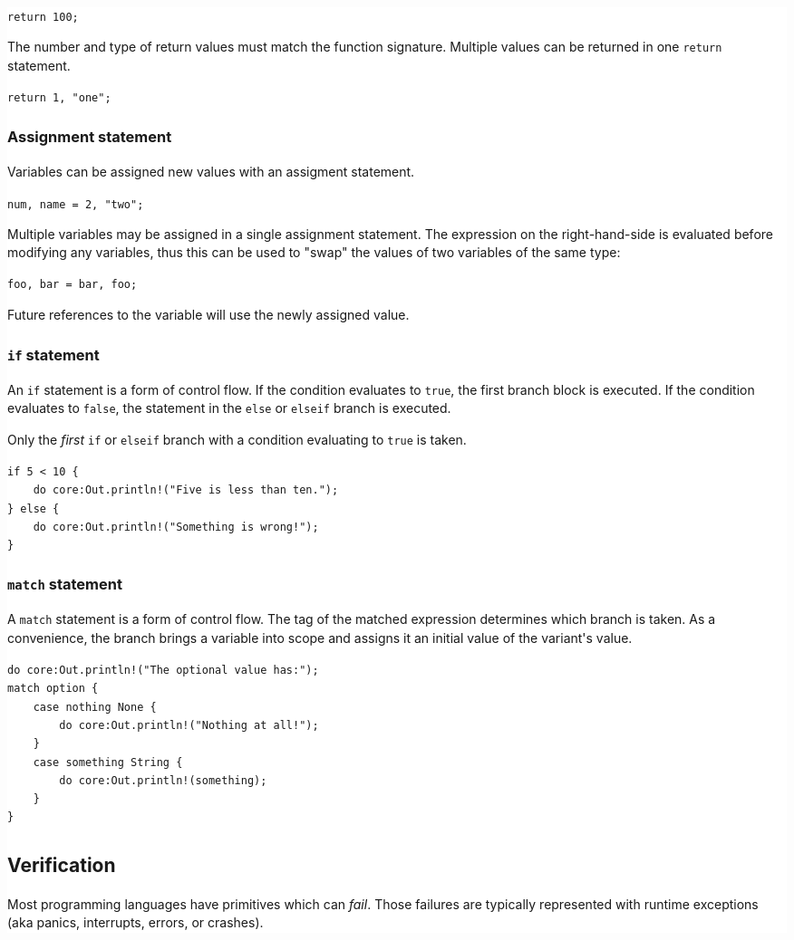 	return 100;

The number and type of return values must match the function signature. Multiple
values can be returned in one `return` statement.

	return 1, "one";

### Assignment statement

Variables can be assigned new values with an assigment statement.

	num, name = 2, "two";

Multiple variables may be assigned in a single assignment statement. The
expression on the right-hand-side is evaluated before modifying any variables,
thus this can be used to "swap" the values of two variables of the same type:

	foo, bar = bar, foo;

Future references to the variable will use the newly assigned value.

### `if` statement

An `if` statement is a form of control flow. If the condition evaluates to
`true`, the first branch block is executed. If the condition evaluates to
`false`, the statement in the `else` or `elseif` branch is executed.

Only the *first* `if` or `elseif` branch with a condition evaluating to `true`
is taken.

	if 5 < 10 {
		do core:Out.println!("Five is less than ten.");
	} else {
		do core:Out.println!("Something is wrong!");
	}

### `match` statement

A `match` statement is a form of control flow. The tag of the matched expression
determines which branch is taken. As a convenience, the branch brings a variable
into scope and assigns it an initial value of the variant's value.

	do core:Out.println!("The optional value has:");
	match option {
		case nothing None {
			do core:Out.println!("Nothing at all!");
		}
		case something String {
			do core:Out.println!(something);
		}
	}

## Verification

Most programming languages have primitives which can *fail*. Those failures
are typically represented with runtime exceptions (aka panics, interrupts,
errors, or crashes).
